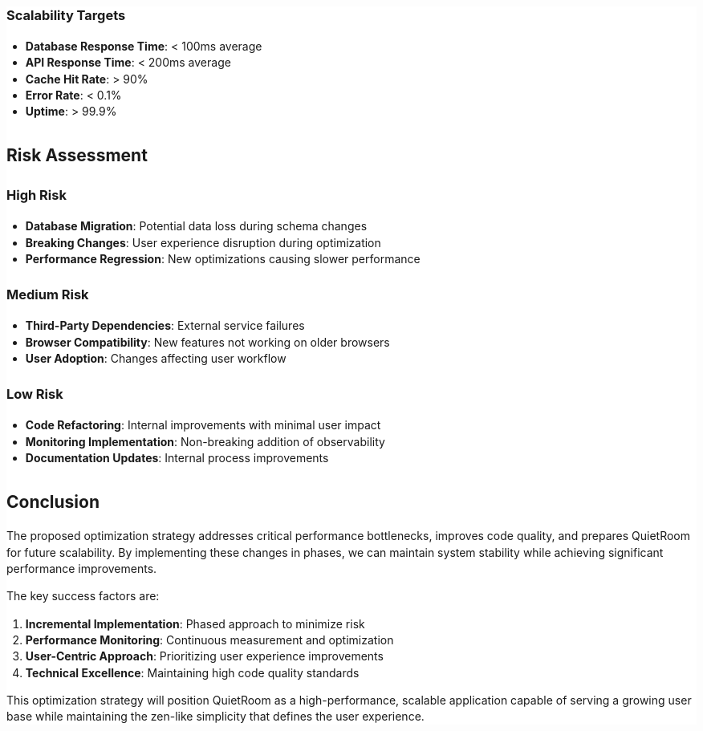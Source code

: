 ### Scalability Targets
- **Database Response Time**: < 100ms average
- **API Response Time**: < 200ms average
- **Cache Hit Rate**: > 90%
- **Error Rate**: < 0.1%
- **Uptime**: > 99.9%

## Risk Assessment

### High Risk
- **Database Migration**: Potential data loss during schema changes
- **Breaking Changes**: User experience disruption during optimization
- **Performance Regression**: New optimizations causing slower performance

### Medium Risk
- **Third-Party Dependencies**: External service failures
- **Browser Compatibility**: New features not working on older browsers
- **User Adoption**: Changes affecting user workflow

### Low Risk
- **Code Refactoring**: Internal improvements with minimal user impact
- **Monitoring Implementation**: Non-breaking addition of observability
- **Documentation Updates**: Internal process improvements

## Conclusion

The proposed optimization strategy addresses critical performance bottlenecks, improves code quality, and prepares QuietRoom for future scalability. By implementing these changes in phases, we can maintain system stability while achieving significant performance improvements.

The key success factors are:
1. **Incremental Implementation**: Phased approach to minimize risk
2. **Performance Monitoring**: Continuous measurement and optimization
3. **User-Centric Approach**: Prioritizing user experience improvements
4. **Technical Excellence**: Maintaining high code quality standards

This optimization strategy will position QuietRoom as a high-performance, scalable application capable of serving a growing user base while maintaining the zen-like simplicity that defines the user experience. 
